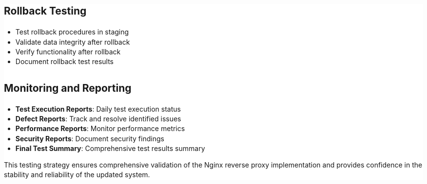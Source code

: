 ## Rollback Testing
- Test rollback procedures in staging
- Validate data integrity after rollback
- Verify functionality after rollback
- Document rollback test results

## Monitoring and Reporting
- **Test Execution Reports**: Daily test execution status
- **Defect Reports**: Track and resolve identified issues
- **Performance Reports**: Monitor performance metrics
- **Security Reports**: Document security findings
- **Final Test Summary**: Comprehensive test results summary

This testing strategy ensures comprehensive validation of the Nginx reverse proxy implementation and provides confidence in the stability and reliability of the updated system.